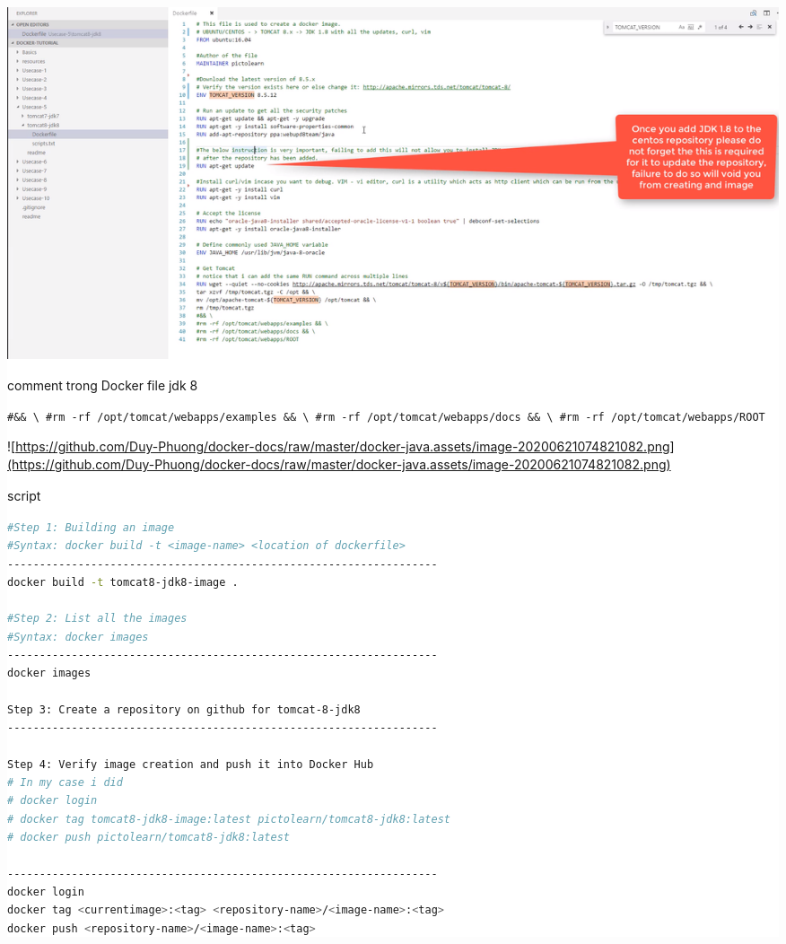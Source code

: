 ![Hands%20on%20Course%20for%20Java%20Developers/Untitled%2025.png](Hands%20on%20Course%20for%20Java%20Developers/Untitled%2025.png)

comment trong Docker file jdk 8

`#&& \
#rm -rf /opt/tomcat/webapps/examples && \
#rm -rf /opt/tomcat/webapps/docs && \
#rm -rf /opt/tomcat/webapps/ROOT`

![https://github.com/Duy-Phuong/docker-docs/raw/master/docker-java.assets/image-20200621074821082.png](https://github.com/Duy-Phuong/docker-docs/raw/master/docker-java.assets/image-20200621074821082.png)

script

```bash
#Step 1: Building an image
#Syntax: docker build -t <image-name> <location of dockerfile>
-------------------------------------------------------------------
docker build -t tomcat8-jdk8-image .

#Step 2: List all the images
#Syntax: docker images
-------------------------------------------------------------------
docker images

Step 3: Create a repository on github for tomcat-8-jdk8
-------------------------------------------------------------------

Step 4: Verify image creation and push it into Docker Hub
# In my case i did 
# docker login
# docker tag tomcat8-jdk8-image:latest pictolearn/tomcat8-jdk8:latest
# docker push pictolearn/tomcat8-jdk8:latest

-------------------------------------------------------------------
docker login 
docker tag <currentimage>:<tag> <repository-name>/<image-name>:<tag>
docker push <repository-name>/<image-name>:<tag>
```
